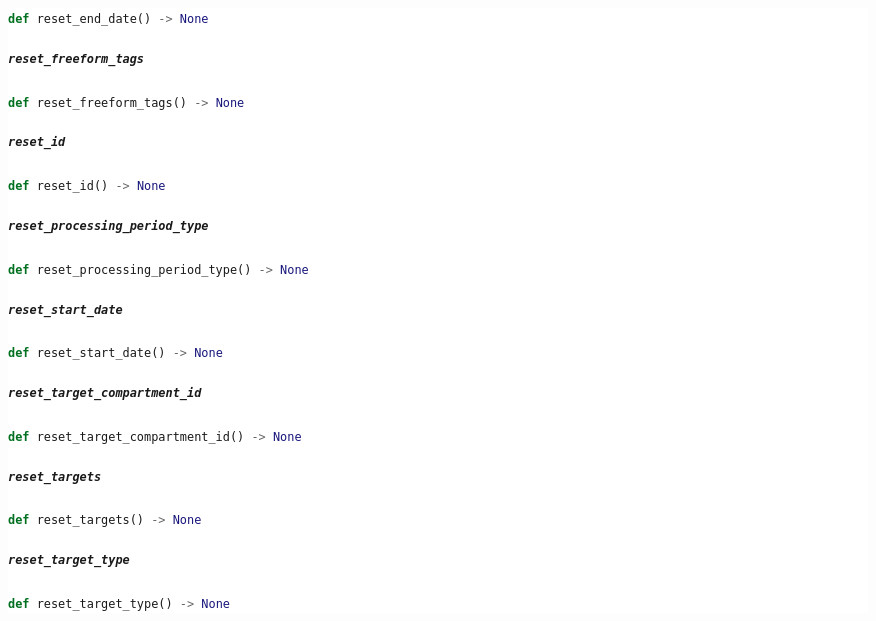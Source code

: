 ```python
def reset_end_date() -> None
```

##### `reset_freeform_tags` <a name="reset_freeform_tags" id="rhizo-co-terraform-provider-oci.budgetBudget.BudgetBudget.resetFreeformTags"></a>

```python
def reset_freeform_tags() -> None
```

##### `reset_id` <a name="reset_id" id="rhizo-co-terraform-provider-oci.budgetBudget.BudgetBudget.resetId"></a>

```python
def reset_id() -> None
```

##### `reset_processing_period_type` <a name="reset_processing_period_type" id="rhizo-co-terraform-provider-oci.budgetBudget.BudgetBudget.resetProcessingPeriodType"></a>

```python
def reset_processing_period_type() -> None
```

##### `reset_start_date` <a name="reset_start_date" id="rhizo-co-terraform-provider-oci.budgetBudget.BudgetBudget.resetStartDate"></a>

```python
def reset_start_date() -> None
```

##### `reset_target_compartment_id` <a name="reset_target_compartment_id" id="rhizo-co-terraform-provider-oci.budgetBudget.BudgetBudget.resetTargetCompartmentId"></a>

```python
def reset_target_compartment_id() -> None
```

##### `reset_targets` <a name="reset_targets" id="rhizo-co-terraform-provider-oci.budgetBudget.BudgetBudget.resetTargets"></a>

```python
def reset_targets() -> None
```

##### `reset_target_type` <a name="reset_target_type" id="rhizo-co-terraform-provider-oci.budgetBudget.BudgetBudget.resetTargetType"></a>

```python
def reset_target_type() -> None
```
